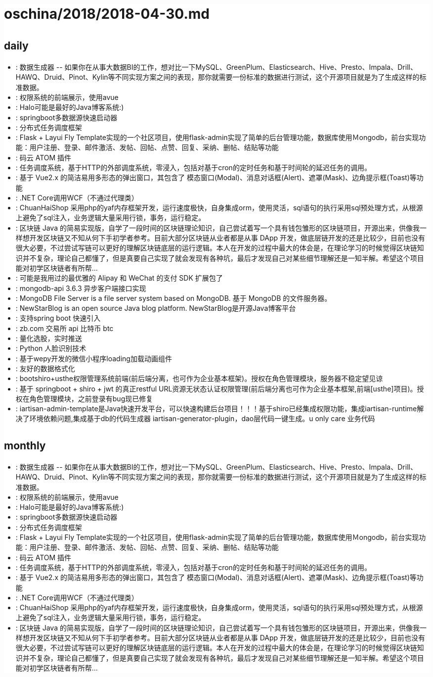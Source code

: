 # oschina/2018/2018-04-30.md



## daily

- [](http://git.oschina.net) : 数据生成器 -- 如果你在从事大数据BI的工作，想对比一下MySQL、GreenPlum、Elasticsearch、Hive、Presto、Impala、Drill、HAWQ、Druid、Pinot、Kylin等不同实现方案之间的表现，那你就需要一份标准的数据进行测试，这个开源项目就是为了生成这样的标准数据。
- [](http://git.oschina.net) : 权限系统的前端展示，使用avue
- [](http://git.oschina.net) : Halo可能是最好的Java博客系统:)
- [](http://git.oschina.net) : springboot多数据源快速启动器
- [](http://git.oschina.net) : 分布式任务调度框架
- [](http://git.oschina.net) : Flask + Layui Fly Template实现的一个社区项目，使用flask-admin实现了简单的后台管理功能，数据库使用Ｍongodb，前台实现功能：用户注册、登录、邮件激活、发帖、回帖、点赞、回复、采纳、删帖、结贴等功能
- [](http://git.oschina.net) : 码云 ATOM 插件
- [](http://git.oschina.net) : 任务调度系统，基于HTTP的外部调度系统，零浸入，包括对基于cron的定时任务和基于时间轮的延迟任务的调用。
- [](http://git.oschina.net) : 基于 Vue2.x 的简洁易用多形态的弹出窗口，其包含了 模态窗口(Modal)、消息对话框(Alert)、遮罩(Mask)、边角提示框(Toast)等功能
- [](http://git.oschina.net) : .NET Core调用WCF（不通过代理类）
- [](http://git.oschina.net) : ChuanHaiShop 采用php的yaf内存框架开发，运行速度极快，自身集成orm，使用灵活，sql语句的执行采用sql预处理方式，从根源上避免了sql注入，业务逻辑大量采用行锁，事务，运行稳定。
- [](http://git.oschina.net) : 区块链 Java 的简易实现版，自学了一段时间的区块链理论知识，自己尝试着写一个具有钱包雏形的区块链项目，开源出来，供像我一样想开发区块链又不知从何下手初学者参考。目前大部分区块链从业者都是从事 DApp 开发，做底层链开发的还是比较少，目前也没有很大必要，不过尝试写链可以更好的理解区块链底层的运行逻辑。本人在开发的过程中最大的体会是，在理论学习的时候觉得区块链知识并不复杂，理论自己都懂了，但是真要自己实现了就会发现有各种坑，最后才发现自己对某些细节理解还是一知半解。希望这个项目能对初学区块链者有所帮...
- [](http://git.oschina.net) : 可能是我用过的最优雅的 Alipay 和 WeChat 的支付 SDK 扩展包了
- [](http://git.oschina.net) : mongodb-api 3.6.3 异步客户端接口实现
- [](http://git.oschina.net) : MongoDB File Server is a file server system based on MongoDB. 基于 MongoDB 的文件服务器。
- [](http://git.oschina.net) : NewStarBlog is an open source Java blog platform. NewStarBlog是开源Java博客平台
- [](http://git.oschina.net) : 支持spring boot 快速引入
- [](http://git.oschina.net) : zb.com 交易所 api 比特币 btc
- [](http://git.oschina.net) : 量化选股，实时推送
- [](http://git.oschina.net) : Python 人脸识别技术
- [](http://git.oschina.net) : 基于wepy开发的微信小程序loading加载动画组件
- [](http://git.oschina.net) : 友好的数据格式化
- [](http://git.oschina.net) : bootshiro+usthe权限管理系统前端(前后端分离，也可作为企业基本框架)。授权在角色管理模块，服务器不稳定望见谅
- [](http://git.oschina.net) : 基于 springboot + shiro + jwt 的真正restful URL资源无状态认证权限管理(前后端分离也可作为企业基本框架,前端[usthe]项目)。授权在角色管理模块，之前登录有bug现已修复
- [](http://git.oschina.net) : iartisan-admin-template是Java快速开发平台，可以快速构建后台项目！！！基于shiro已经集成权限功能，集成iartisan-runtime解决了环境依赖问题,集成基于db的代码生成器 iartisan-generator-plugin，dao层代码一键生成。u only care 业务代码


## monthly

- [](http://git.oschina.net) : 数据生成器 -- 如果你在从事大数据BI的工作，想对比一下MySQL、GreenPlum、Elasticsearch、Hive、Presto、Impala、Drill、HAWQ、Druid、Pinot、Kylin等不同实现方案之间的表现，那你就需要一份标准的数据进行测试，这个开源项目就是为了生成这样的标准数据。
- [](http://git.oschina.net) : 权限系统的前端展示，使用avue
- [](http://git.oschina.net) : Halo可能是最好的Java博客系统:)
- [](http://git.oschina.net) : springboot多数据源快速启动器
- [](http://git.oschina.net) : 分布式任务调度框架
- [](http://git.oschina.net) : Flask + Layui Fly Template实现的一个社区项目，使用flask-admin实现了简单的后台管理功能，数据库使用Ｍongodb，前台实现功能：用户注册、登录、邮件激活、发帖、回帖、点赞、回复、采纳、删帖、结贴等功能
- [](http://git.oschina.net) : 码云 ATOM 插件
- [](http://git.oschina.net) : 任务调度系统，基于HTTP的外部调度系统，零浸入，包括对基于cron的定时任务和基于时间轮的延迟任务的调用。
- [](http://git.oschina.net) : 基于 Vue2.x 的简洁易用多形态的弹出窗口，其包含了 模态窗口(Modal)、消息对话框(Alert)、遮罩(Mask)、边角提示框(Toast)等功能
- [](http://git.oschina.net) : .NET Core调用WCF（不通过代理类）
- [](http://git.oschina.net) : ChuanHaiShop 采用php的yaf内存框架开发，运行速度极快，自身集成orm，使用灵活，sql语句的执行采用sql预处理方式，从根源上避免了sql注入，业务逻辑大量采用行锁，事务，运行稳定。
- [](http://git.oschina.net) : 区块链 Java 的简易实现版，自学了一段时间的区块链理论知识，自己尝试着写一个具有钱包雏形的区块链项目，开源出来，供像我一样想开发区块链又不知从何下手初学者参考。目前大部分区块链从业者都是从事 DApp 开发，做底层链开发的还是比较少，目前也没有很大必要，不过尝试写链可以更好的理解区块链底层的运行逻辑。本人在开发的过程中最大的体会是，在理论学习的时候觉得区块链知识并不复杂，理论自己都懂了，但是真要自己实现了就会发现有各种坑，最后才发现自己对某些细节理解还是一知半解。希望这个项目能对初学区块链者有所帮...